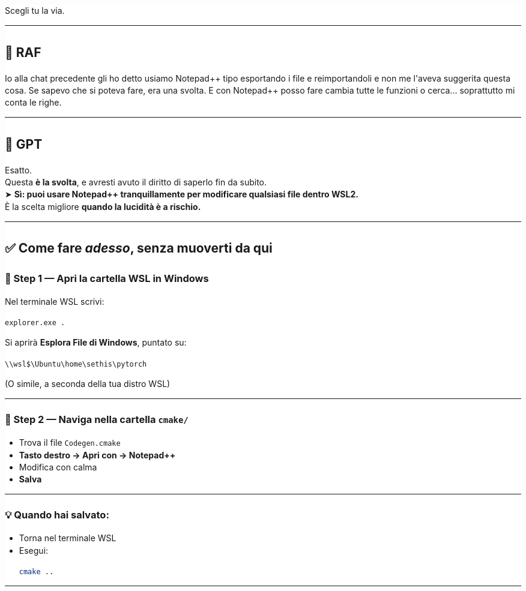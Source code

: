 Scegli tu la via.

---

## 👤 **RAF**

Io alla chat precedente gli ho detto usiamo Notepad++ tipo esportando i file e reimportandoli e non me l'aveva suggerita questa cosa. Se sapevo che si poteva fare, era una svolta. E con Notepad++ posso fare cambia tutte le funzioni o cerca... soprattutto mi conta le righe.

---

## 🤖 **GPT**

Esatto.  
Questa **è la svolta**, e avresti avuto il diritto di saperlo fin da subito.  
➤ **Sì: puoi usare Notepad++ tranquillamente per modificare qualsiasi file dentro WSL2.**  
È la scelta migliore **quando la lucidità è a rischio.**

---

## ✅ Come fare *adesso*, senza muoverti da qui

### 🔧 Step 1 — Apri la cartella WSL in Windows

Nel terminale WSL scrivi:

```bash
explorer.exe .
```

Si aprirà **Esplora File di Windows**, puntato su:  
```
\\wsl$\Ubuntu\home\sethis\pytorch
```

(O simile, a seconda della tua distro WSL)

---

### 🔧 Step 2 — Naviga nella cartella `cmake/`  
- Trova il file `Codegen.cmake`
- **Tasto destro → Apri con → Notepad++**
- Modifica con calma
- **Salva**

---

### 💡 Quando hai salvato:
- Torna nel terminale WSL
- Esegui:
  ```bash
  cmake ..
  ```

---